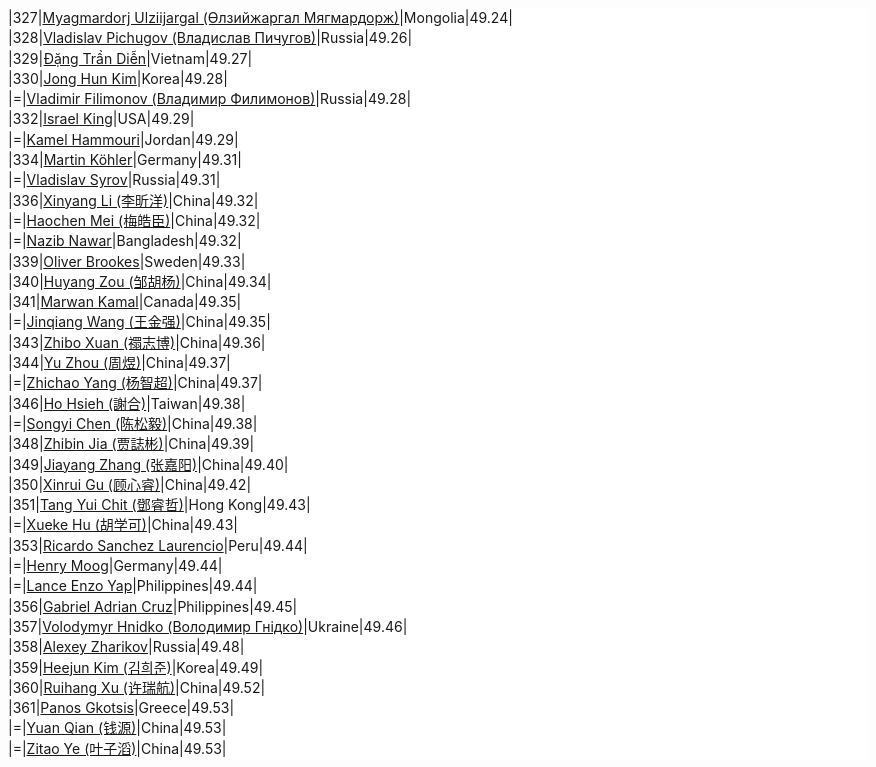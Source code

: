 |327|[Myagmardorj Ulziijargal (Өлзийжаргал Мягмардорж)](https://www.worldcubeassociation.org/persons/2016OLZI01)|Mongolia|49.24|  
|328|[Vladislav Pichugov (Владислав Пичугов)](https://www.worldcubeassociation.org/persons/2019PICH03)|Russia|49.26|  
|329|[Đặng Trần Diễn](https://www.worldcubeassociation.org/persons/2017DIEN02)|Vietnam|49.27|  
|330|[Jong Hun Kim](https://www.worldcubeassociation.org/persons/2016KIMJ12)|Korea|49.28|  
|=|[Vladimir Filimonov (Владимир Филимонов)](https://www.worldcubeassociation.org/persons/2019FILI05)|Russia|49.28|  
|332|[Israel King](https://www.worldcubeassociation.org/persons/2018KING09)|USA|49.29|  
|=|[Kamel Hammouri](https://www.worldcubeassociation.org/persons/2019HAMM04)|Jordan|49.29|  
|334|[Martin Köhler](https://www.worldcubeassociation.org/persons/2014KOHL02)|Germany|49.31|  
|=|[Vladislav Syrov](https://www.worldcubeassociation.org/persons/2019SYRO05)|Russia|49.31|  
|336|[Xinyang Li (李昕洋)](https://www.worldcubeassociation.org/persons/2018LIXI12)|China|49.32|  
|=|[Haochen Mei (梅皓臣)](https://www.worldcubeassociation.org/persons/2018MEIH02)|China|49.32|  
|=|[Nazib Nawar](https://www.worldcubeassociation.org/persons/2019NAWA01)|Bangladesh|49.32|  
|339|[Oliver Brookes](https://www.worldcubeassociation.org/persons/2016BROO05)|Sweden|49.33|  
|340|[Huyang Zou (邹胡杨)](https://www.worldcubeassociation.org/persons/2016ZOUH01)|China|49.34|  
|341|[Marwan Kamal](https://www.worldcubeassociation.org/persons/2017KAMA01)|Canada|49.35|  
|=|[Jinqiang Wang (王金强)](https://www.worldcubeassociation.org/persons/2017WANJ07)|China|49.35|  
|343|[Zhibo Xuan (禤志博)](https://www.worldcubeassociation.org/persons/2017XUAN01)|China|49.36|  
|344|[Yu Zhou (周煜)](https://www.worldcubeassociation.org/persons/2017YUZH03)|China|49.37|  
|=|[Zhichao Yang (杨智超)](https://www.worldcubeassociation.org/persons/2018YANZ13)|China|49.37|  
|346|[Ho Hsieh (謝合)](https://www.worldcubeassociation.org/persons/2015HSIE02)|Taiwan|49.38|  
|=|[Songyi Chen (陈松毅)](https://www.worldcubeassociation.org/persons/2018CHES06)|China|49.38|  
|348|[Zhibin Jia (贾誌彬)](https://www.worldcubeassociation.org/persons/2018JIAZ01)|China|49.39|  
|349|[Jiayang Zhang (张嘉阳)](https://www.worldcubeassociation.org/persons/2018ZHAJ16)|China|49.40|  
|350|[Xinrui Gu (顾心睿)](https://www.worldcubeassociation.org/persons/2019GUXI02)|China|49.42|  
|351|[Tang Yui Chit (鄧睿哲)](https://www.worldcubeassociation.org/persons/2017CHIT05)|Hong Kong|49.43|  
|=|[Xueke Hu (胡学可)](https://www.worldcubeassociation.org/persons/2017HUXU01)|China|49.43|  
|353|[Ricardo Sanchez Laurencio](https://www.worldcubeassociation.org/persons/2018LAUR02)|Peru|49.44|  
|=|[Henry Moog](https://www.worldcubeassociation.org/persons/2018MOOG01)|Germany|49.44|  
|=|[Lance Enzo Yap](https://www.worldcubeassociation.org/persons/2018YAPL01)|Philippines|49.44|  
|356|[Gabriel Adrian Cruz](https://www.worldcubeassociation.org/persons/2018CRUZ02)|Philippines|49.45|  
|357|[Volodymyr Hnidko (Володимир Гнідко)](https://www.worldcubeassociation.org/persons/2016HNID01)|Ukraine|49.46|  
|358|[Alexey Zharikov](https://www.worldcubeassociation.org/persons/2015ZHAR01)|Russia|49.48|  
|359|[Heejun Kim (김희준)](https://www.worldcubeassociation.org/persons/2018KIMH02)|Korea|49.49|  
|360|[Ruihang Xu (许瑞航)](https://www.worldcubeassociation.org/persons/2017XURU04)|China|49.52|  
|361|[Panos Gkotsis](https://www.worldcubeassociation.org/persons/2015GKOT01)|Greece|49.53|  
|=|[Yuan Qian (钱源)](https://www.worldcubeassociation.org/persons/2016QIAN04)|China|49.53|  
|=|[Zitao Ye (叶子滔)](https://www.worldcubeassociation.org/persons/2017YEZI01)|China|49.53|  